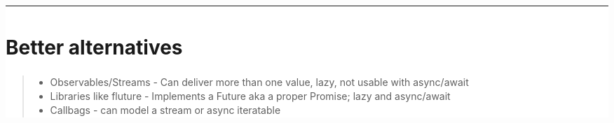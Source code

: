 -------------------------------

# Better alternatives

>- Observables/Streams - Can deliver more than one value, lazy, not usable with async/await
>- Libraries like fluture - Implements a Future aka a proper Promise; lazy and async/await
>- Callbags - can model a stream or async iteratable
